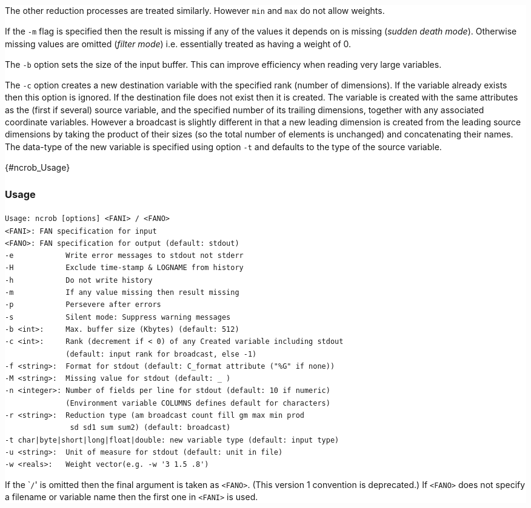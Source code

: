 The other reduction processes are treated similarly. However `min` and
`max` do not allow weights.

If the `-m` flag is specified then the result is missing if any of the
values it depends on is missing (*sudden death mode*). Otherwise missing
values are omitted (*filter mode*) i.e. essentially treated as having a
weight of 0.

The `-b` option sets the size of the input buffer. This can improve
efficiency when reading very large variables.

The `-c` option creates a new destination variable with the specified
rank (number of dimensions). If the variable already exists then this
option is ignored. If the destination file does not exist then it is
created. The variable is created with the same attributes as the (first
if several) source variable, and the specified number of its trailing
dimensions, together with any associated coordinate variables. However a
broadcast is slightly different in that a new leading dimension is
created from the leading source dimensions by taking the product of
their sizes (so the total number of elements is unchanged) and
concatenating their names. The data-type of the new variable is
specified using option `-t` and defaults to the type of the source
variable.

[](){#ncrob_Usage}

### Usage

    Usage: ncrob [options] <FANI> / <FANO>
    <FANI>: FAN specification for input
    <FANO>: FAN specification for output (default: stdout)
    -e            Write error messages to stdout not stderr
    -H            Exclude time-stamp & LOGNAME from history
    -h            Do not write history
    -m            If any value missing then result missing
    -p            Persevere after errors
    -s            Silent mode: Suppress warning messages
    -b <int>:     Max. buffer size (Kbytes) (default: 512)
    -c <int>:     Rank (decrement if < 0) of any Created variable including stdout
                  (default: input rank for broadcast, else -1)
    -f <string>:  Format for stdout (default: C_format attribute ("%G" if none))
    -M <string>:  Missing value for stdout (default: _ )
    -n <integer>: Number of fields per line for stdout (default: 10 if numeric)
                  (Environment variable COLUMNS defines default for characters)
    -r <string>:  Reduction type (am broadcast count fill gm max min prod
                   sd sd1 sum sum2) (default: broadcast)
    -t char|byte|short|long|float|double: new variable type (default: input type)
    -u <string>:  Unit of measure for stdout (default: unit in file)
    -w <reals>:   Weight vector(e.g. -w '3 1.5 .8')

If the \``/`' is omitted then the final argument is taken as `<FANO>`.
(This version 1 convention is deprecated.) If `<FANO>` does not specify
a filename or variable name then the first one in `<FANI>` is used.
